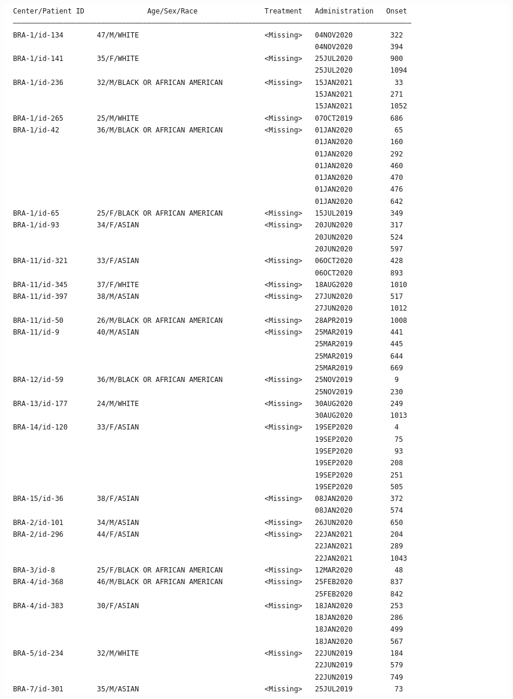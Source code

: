       Center/Patient ID               Age/Sex/Race                Treatment   Administration   Onset 
      ———————————————————————————————————————————————————————————————————————————————————————————————
      BRA-1/id-134        47/M/WHITE                              <Missing>   04NOV2020         322  
                                                                              04NOV2020         394  
      BRA-1/id-141        35/F/WHITE                              <Missing>   25JUL2020         900  
                                                                              25JUL2020         1094 
      BRA-1/id-236        32/M/BLACK OR AFRICAN AMERICAN          <Missing>   15JAN2021          33  
                                                                              15JAN2021         271  
                                                                              15JAN2021         1052 
      BRA-1/id-265        25/M/WHITE                              <Missing>   07OCT2019         686  
      BRA-1/id-42         36/M/BLACK OR AFRICAN AMERICAN          <Missing>   01JAN2020          65  
                                                                              01JAN2020         160  
                                                                              01JAN2020         292  
                                                                              01JAN2020         460  
                                                                              01JAN2020         470  
                                                                              01JAN2020         476  
                                                                              01JAN2020         642  
      BRA-1/id-65         25/F/BLACK OR AFRICAN AMERICAN          <Missing>   15JUL2019         349  
      BRA-1/id-93         34/F/ASIAN                              <Missing>   20JUN2020         317  
                                                                              20JUN2020         524  
                                                                              20JUN2020         597  
      BRA-11/id-321       33/F/ASIAN                              <Missing>   06OCT2020         428  
                                                                              06OCT2020         893  
      BRA-11/id-345       37/F/WHITE                              <Missing>   18AUG2020         1010 
      BRA-11/id-397       38/M/ASIAN                              <Missing>   27JUN2020         517  
                                                                              27JUN2020         1012 
      BRA-11/id-50        26/M/BLACK OR AFRICAN AMERICAN          <Missing>   28APR2019         1008 
      BRA-11/id-9         40/M/ASIAN                              <Missing>   25MAR2019         441  
                                                                              25MAR2019         445  
                                                                              25MAR2019         644  
                                                                              25MAR2019         669  
      BRA-12/id-59        36/M/BLACK OR AFRICAN AMERICAN          <Missing>   25NOV2019          9   
                                                                              25NOV2019         230  
      BRA-13/id-177       24/M/WHITE                              <Missing>   30AUG2020         249  
                                                                              30AUG2020         1013 
      BRA-14/id-120       33/F/ASIAN                              <Missing>   19SEP2020          4   
                                                                              19SEP2020          75  
                                                                              19SEP2020          93  
                                                                              19SEP2020         208  
                                                                              19SEP2020         251  
                                                                              19SEP2020         505  
      BRA-15/id-36        38/F/ASIAN                              <Missing>   08JAN2020         372  
                                                                              08JAN2020         574  
      BRA-2/id-101        34/M/ASIAN                              <Missing>   26JUN2020         650  
      BRA-2/id-296        44/F/ASIAN                              <Missing>   22JAN2021         204  
                                                                              22JAN2021         289  
                                                                              22JAN2021         1043 
      BRA-3/id-8          25/F/BLACK OR AFRICAN AMERICAN          <Missing>   12MAR2020          48  
      BRA-4/id-368        46/M/BLACK OR AFRICAN AMERICAN          <Missing>   25FEB2020         837  
                                                                              25FEB2020         842  
      BRA-4/id-383        30/F/ASIAN                              <Missing>   18JAN2020         253  
                                                                              18JAN2020         286  
                                                                              18JAN2020         499  
                                                                              18JAN2020         567  
      BRA-5/id-234        32/M/WHITE                              <Missing>   22JUN2019         184  
                                                                              22JUN2019         579  
                                                                              22JUN2019         749  
      BRA-7/id-301        35/M/ASIAN                              <Missing>   25JUL2019          73  